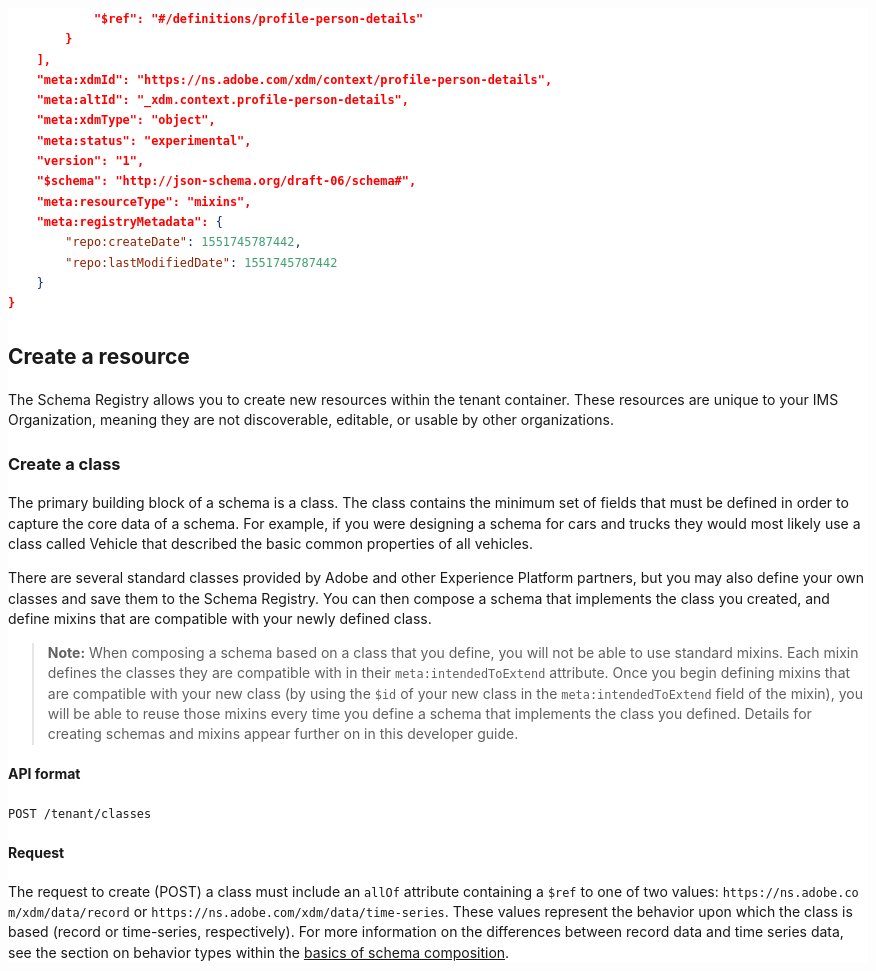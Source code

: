 ```JSON
            "$ref": "#/definitions/profile-person-details"
        }
    ],
    "meta:xdmId": "https://ns.adobe.com/xdm/context/profile-person-details",
    "meta:altId": "_xdm.context.profile-person-details",
    "meta:xdmType": "object",
    "meta:status": "experimental",
    "version": "1",
    "$schema": "http://json-schema.org/draft-06/schema#",
    "meta:resourceType": "mixins",
    "meta:registryMetadata": {
        "repo:createDate": 1551745787442,
        "repo:lastModifiedDate": 1551745787442
    }
}
```

## Create a resource

The Schema Registry allows you to create new resources within the tenant container. These resources are unique to your IMS Organization, meaning they are not discoverable, editable, or usable by other organizations. 

### Create a class

The primary building block of a schema is a class. The class contains the minimum set of fields that must be defined in order to capture the core data of a schema. For example, if you were designing a schema for cars and trucks they would most likely use a class called Vehicle that described the basic common properties of all vehicles.

There are several standard classes provided by Adobe and other Experience Platform partners, but you may also define your own classes and save them to the Schema Registry. You can then compose a schema that implements the class you created, and define mixins that are compatible with your newly defined class.

> **Note:** When composing a schema based on a class that you define, you will not be able to use standard mixins. Each mixin defines the classes they are compatible with in their `meta:intendedToExtend` attribute. Once you begin defining mixins that are compatible with your new class (by using the `$id` of your new class in the `meta:intendedToExtend` field of the mixin), you will be able to reuse those mixins every time you define a schema that implements the class you defined. Details for creating schemas and mixins appear further on in this developer guide.

#### API format

```http
POST /tenant/classes
```

#### Request

The request to create (POST) a class must include an `allOf` attribute containing a `$ref` to one of two values: `https://ns.adobe.com/xdm/data/record` or `https://ns.adobe.com/xdm/data/time-series`. These values represent the behavior upon which the class is based (record or time-series, respectively). For more information on the differences between record data and time series data, see the section on behavior types within the [basics of schema composition](schema_composition/schema_composition.md).
